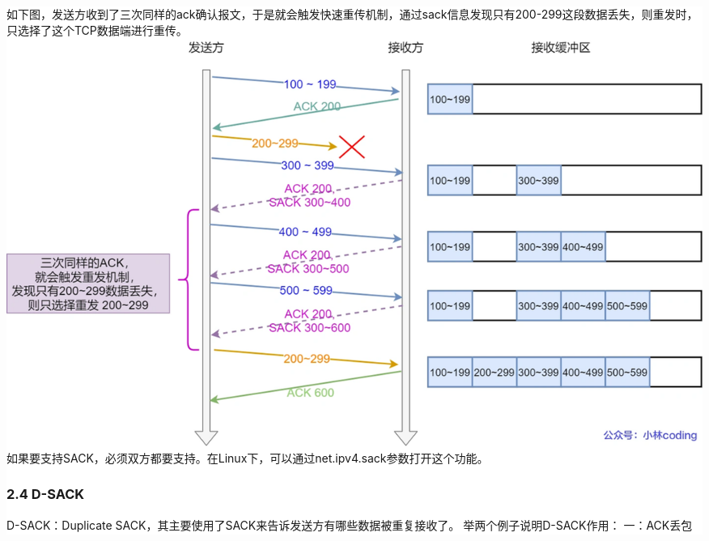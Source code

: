如下图，发送方收到了三次同样的ack确认报文，于是就会触发快速重传机制，通过sack信息发现只有200-299这段数据丢失，则重发时，只选择了这个TCP数据端进行重传。
![tcp-SACK](./tcp-SACK.webp)
如果要支持SACK，必须双方都要支持。在Linux下，可以通过net.ipv4.sack参数打开这个功能。

### 2.4 D-SACK
D-SACK：Duplicate SACK，其主要使用了SACK来告诉发送方有哪些数据被重复接收了。
举两个例子说明D-SACK作用：
一：ACK丢包